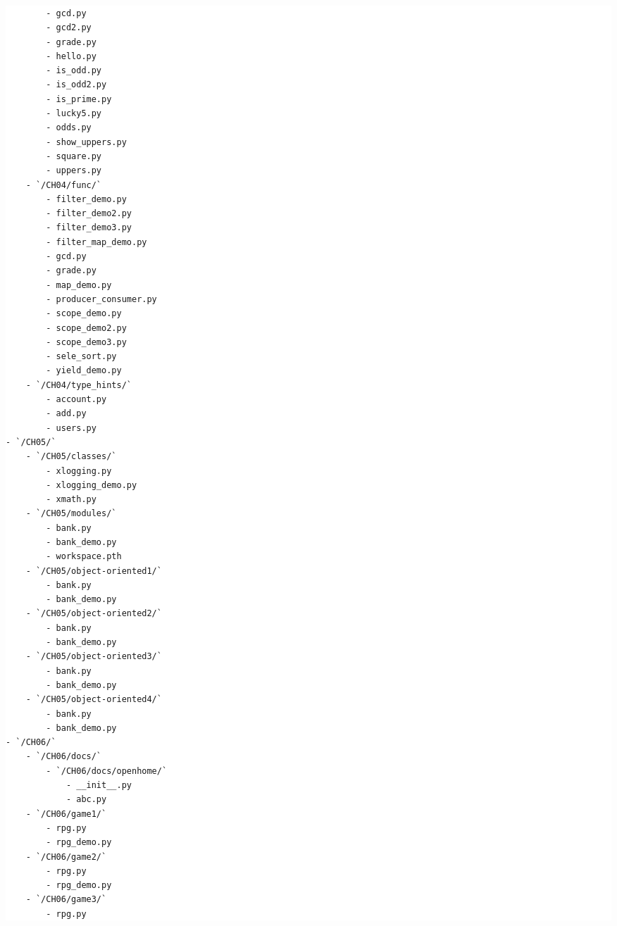             - gcd.py
            - gcd2.py
            - grade.py
            - hello.py
            - is_odd.py
            - is_odd2.py
            - is_prime.py
            - lucky5.py
            - odds.py
            - show_uppers.py
            - square.py
            - uppers.py
        - `/CH04/func/`
            - filter_demo.py
            - filter_demo2.py
            - filter_demo3.py
            - filter_map_demo.py
            - gcd.py
            - grade.py
            - map_demo.py
            - producer_consumer.py
            - scope_demo.py
            - scope_demo2.py
            - scope_demo3.py
            - sele_sort.py
            - yield_demo.py
        - `/CH04/type_hints/`
            - account.py
            - add.py
            - users.py
    - `/CH05/`
        - `/CH05/classes/`
            - xlogging.py
            - xlogging_demo.py
            - xmath.py
        - `/CH05/modules/`
            - bank.py
            - bank_demo.py
            - workspace.pth
        - `/CH05/object-oriented1/`
            - bank.py
            - bank_demo.py
        - `/CH05/object-oriented2/`
            - bank.py
            - bank_demo.py
        - `/CH05/object-oriented3/`
            - bank.py
            - bank_demo.py
        - `/CH05/object-oriented4/`
            - bank.py
            - bank_demo.py
    - `/CH06/`
        - `/CH06/docs/`
            - `/CH06/docs/openhome/`
                - __init__.py
                - abc.py
        - `/CH06/game1/`
            - rpg.py
            - rpg_demo.py
        - `/CH06/game2/`
            - rpg.py
            - rpg_demo.py
        - `/CH06/game3/`
            - rpg.py